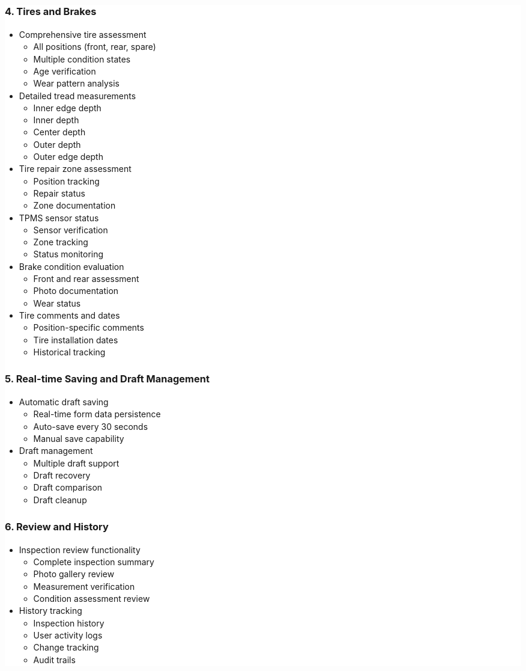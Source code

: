 ### 4. Tires and Brakes
- Comprehensive tire assessment
  - All positions (front, rear, spare)
  - Multiple condition states
  - Age verification
  - Wear pattern analysis
- Detailed tread measurements
  - Inner edge depth
  - Inner depth
  - Center depth
  - Outer depth
  - Outer edge depth
- Tire repair zone assessment
  - Position tracking
  - Repair status
  - Zone documentation
- TPMS sensor status
  - Sensor verification
  - Zone tracking
  - Status monitoring
- Brake condition evaluation
  - Front and rear assessment
  - Photo documentation
  - Wear status
- Tire comments and dates
  - Position-specific comments
  - Tire installation dates
  - Historical tracking

### 5. Real-time Saving and Draft Management
- Automatic draft saving
  - Real-time form data persistence
  - Auto-save every 30 seconds
  - Manual save capability
- Draft management
  - Multiple draft support
  - Draft recovery
  - Draft comparison
  - Draft cleanup

### 6. Review and History
- Inspection review functionality
  - Complete inspection summary
  - Photo gallery review
  - Measurement verification
  - Condition assessment review
- History tracking
  - Inspection history
  - User activity logs
  - Change tracking
  - Audit trails
